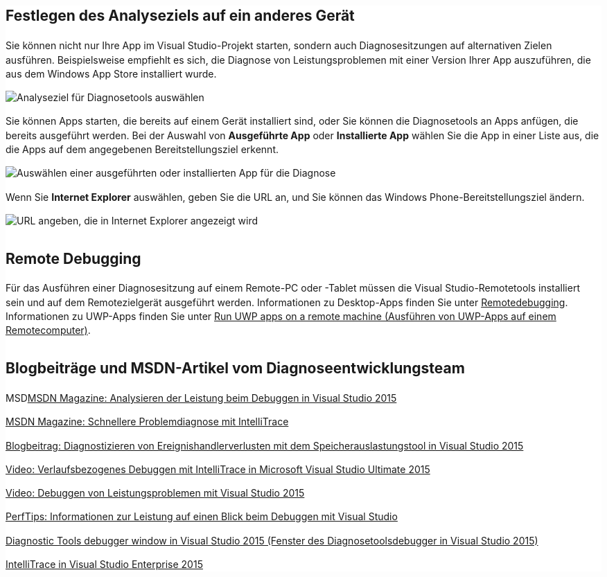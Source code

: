## <a name="set-the-analysis-target-to-another-device"></a>Festlegen des Analyseziels auf ein anderes Gerät  
 Sie können nicht nur Ihre App im Visual Studio-Projekt starten, sondern auch Diagnosesitzungen auf alternativen Zielen ausführen. Beispielsweise empfiehlt es sich, die Diagnose von Leistungsproblemen mit einer Version Ihrer App auszuführen, die aus dem Windows App Store installiert wurde.  
  
 ![Analyseziel für Diagnosetools auswählen](../profiling/media/pdhub_chooseanalysistarget.png "PDHUB_ChooseAnalysisTarget")  
  
 Sie können Apps starten, die bereits auf einem Gerät installiert sind, oder Sie können die Diagnosetools an Apps anfügen, die bereits ausgeführt werden. Bei der Auswahl von **Ausgeführte App** oder **Installierte App** wählen Sie die App in einer Liste aus, die die Apps auf dem angegebenen Bereitstellungsziel erkennt.  
  
 ![Auswählen einer ausgeführten oder installierten App für die Diagnose](../profiling/media/pdhub_selectrunningapp.png "PDHUB_SelectRunningApp")  
  
 Wenn Sie **Internet Explorer** auswählen, geben Sie die URL an, und Sie können das Windows Phone-Bereitstellungsziel ändern.  
  
 ![URL angeben, die in Internet Explorer angezeigt wird](../profiling/media/pdhub_choosephoneanalysistarget.png "PDHUB_ChoosePhoneAnalysisTarget")  
  
## <a name="remote-debugging"></a>Remote Debugging  
 Für das Ausführen einer Diagnosesitzung auf einem Remote-PC oder -Tablet müssen die Visual Studio-Remotetools installiert sein und auf dem Remotezielgerät ausgeführt werden. Informationen zu Desktop-Apps finden Sie unter [Remotedebugging](../debugger/remote-debugging.md).  Informationen zu UWP-Apps finden Sie unter [Run UWP apps on a remote machine (Ausführen von UWP-Apps auf einem Remotecomputer)](../debugger/run-windows-store-apps-on-a-remote-machine.md).  
  
## <a name="blog-posts-and-msdn-articles-from-the-diagnostics-development-team"></a>Blogbeiträge und MSDN-Artikel vom Diagnoseentwicklungsteam  
 MSD[MSDN Magazine: Analysieren der Leistung beim Debuggen in Visual Studio 2015](https://msdn.microsoft.com/en-us/magazine/dn973013.aspx)  
  
 [MSDN Magazine: Schnellere Problemdiagnose mit IntelliTrace](https://msdn.microsoft.com/en-us/magazine/dn973014.aspx)  
  
 [Blogbeitrag: Diagnostizieren von Ereignishandlerverlusten mit dem Speicherauslastungstool in Visual Studio 2015](http://blogs.msdn.com/b/visualstudioalm/archive/2015/04/29/diagnosing-event-handler-leaks-with-the-memory-usage-tool-in-visual-studio-2015.aspx)  
  
 [Video: Verlaufsbezogenes Debuggen mit IntelliTrace in Microsoft Visual Studio Ultimate 2015](https://channel9.msdn.com/Events/Ignite/2015/BRK3716)  
  
 [Video: Debuggen von Leistungsproblemen mit Visual Studio 2015](https://channel9.msdn.com/Events/Build/2015/3-731)  
  
 [PerfTips: Informationen zur Leistung auf einen Blick beim Debuggen mit Visual Studio](http://blogs.msdn.com/b/visualstudioalm/archive/2014/08/18/perftips-performance-information-at-a-glance-while-debugging-with-visual-studio.aspx)  
  
 [Diagnostic Tools debugger window in Visual Studio 2015 (Fenster des Diagnosetoolsdebugger in Visual Studio 2015)](http://blogs.msdn.com/b/visualstudioalm/archive/2015/01/16/diagnostic-tools-debugger-window-in-visual-studio-2015.aspx)  
  
 [IntelliTrace in Visual Studio Enterprise 2015](http://blogs.msdn.com/b/visualstudioalm/archive/2015/01/16/intellitrace-in-visual-studio-ultimate-2015.aspx)
